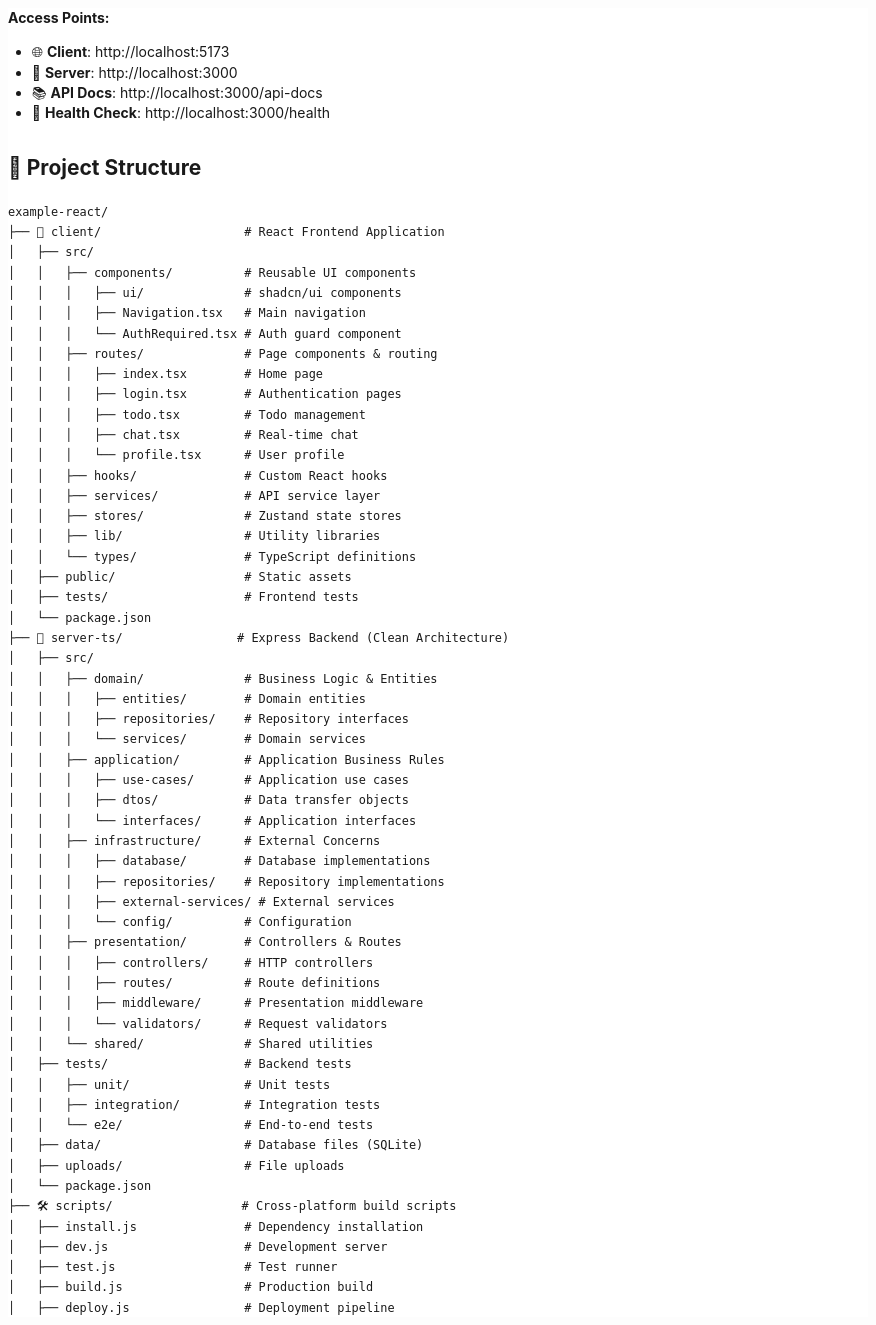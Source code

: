 **Access Points:**
- 🌐 **Client**: http://localhost:5173
- 🔧 **Server**: http://localhost:3000
- 📚 **API Docs**: http://localhost:3000/api-docs
- 🏥 **Health Check**: http://localhost:3000/health

## 📁 Project Structure

```
example-react/
├── 📱 client/                    # React Frontend Application
│   ├── src/
│   │   ├── components/          # Reusable UI components
│   │   │   ├── ui/              # shadcn/ui components
│   │   │   ├── Navigation.tsx   # Main navigation
│   │   │   └── AuthRequired.tsx # Auth guard component
│   │   ├── routes/              # Page components & routing
│   │   │   ├── index.tsx        # Home page
│   │   │   ├── login.tsx        # Authentication pages
│   │   │   ├── todo.tsx         # Todo management
│   │   │   ├── chat.tsx         # Real-time chat
│   │   │   └── profile.tsx      # User profile
│   │   ├── hooks/               # Custom React hooks
│   │   ├── services/            # API service layer
│   │   ├── stores/              # Zustand state stores
│   │   ├── lib/                 # Utility libraries
│   │   └── types/               # TypeScript definitions
│   ├── public/                  # Static assets
│   ├── tests/                   # Frontend tests
│   └── package.json
├── 🔧 server-ts/                # Express Backend (Clean Architecture)
│   ├── src/
│   │   ├── domain/              # Business Logic & Entities
│   │   │   ├── entities/        # Domain entities
│   │   │   ├── repositories/    # Repository interfaces
│   │   │   └── services/        # Domain services
│   │   ├── application/         # Application Business Rules
│   │   │   ├── use-cases/       # Application use cases
│   │   │   ├── dtos/            # Data transfer objects
│   │   │   └── interfaces/      # Application interfaces
│   │   ├── infrastructure/      # External Concerns
│   │   │   ├── database/        # Database implementations
│   │   │   ├── repositories/    # Repository implementations
│   │   │   ├── external-services/ # External services
│   │   │   └── config/          # Configuration
│   │   ├── presentation/        # Controllers & Routes
│   │   │   ├── controllers/     # HTTP controllers
│   │   │   ├── routes/          # Route definitions
│   │   │   ├── middleware/      # Presentation middleware
│   │   │   └── validators/      # Request validators
│   │   └── shared/              # Shared utilities
│   ├── tests/                   # Backend tests
│   │   ├── unit/                # Unit tests
│   │   ├── integration/         # Integration tests
│   │   └── e2e/                 # End-to-end tests
│   ├── data/                    # Database files (SQLite)
│   ├── uploads/                 # File uploads
│   └── package.json
├── 🛠️ scripts/                  # Cross-platform build scripts
│   ├── install.js               # Dependency installation
│   ├── dev.js                   # Development server
│   ├── test.js                  # Test runner
│   ├── build.js                 # Production build
│   ├── deploy.js                # Deployment pipeline
```